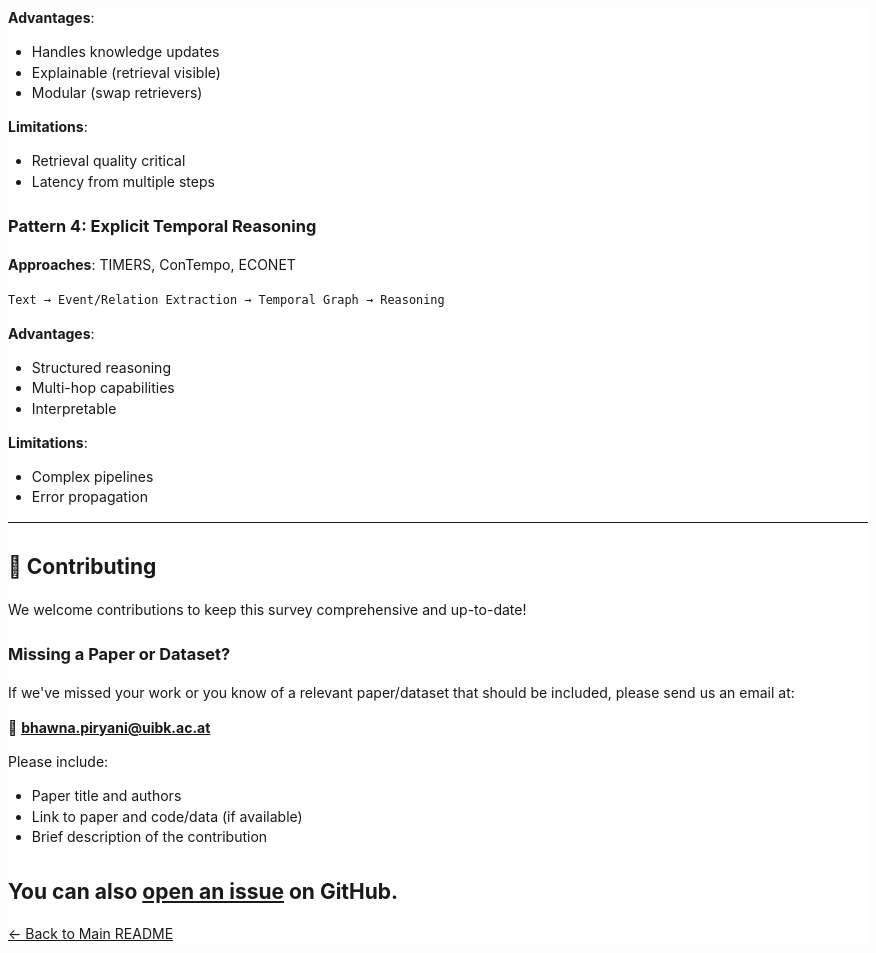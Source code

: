 **Advantages**:
- Handles knowledge updates
- Explainable (retrieval visible)
- Modular (swap retrievers)

**Limitations**:
- Retrieval quality critical
- Latency from multiple steps

### Pattern 4: Explicit Temporal Reasoning

**Approaches**: TIMERS, ConTempo, ECONET
```
Text → Event/Relation Extraction → Temporal Graph → Reasoning
```

**Advantages**:
- Structured reasoning
- Multi-hop capabilities
- Interpretable

**Limitations**:
- Complex pipelines
- Error propagation

---


## 📝 Contributing

We welcome contributions to keep this survey comprehensive and up-to-date!

### Missing a Paper or Dataset?

If we've missed your work or you know of a relevant paper/dataset that should be included, please send us an email at:

📧 **[bhawna.piryani@uibk.ac.at](mailto:bhawna.piryani@uibk.ac.at)**

Please include:
- Paper title and authors
- Link to paper and code/data (if available)
- Brief description of the contribution

You can also [open an issue](../../issues) on GitHub.
---

[← Back to Main README](../../README.md)
